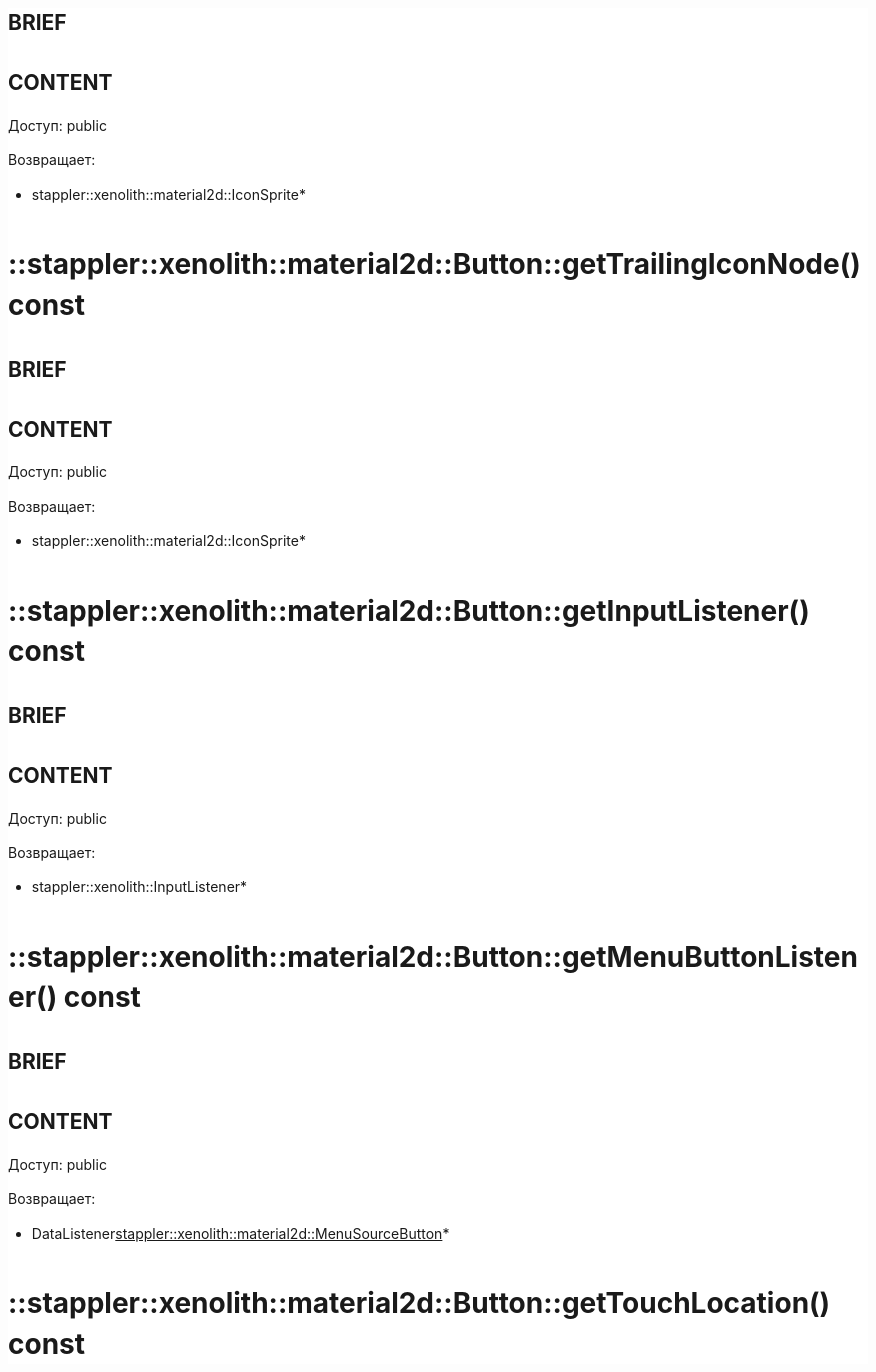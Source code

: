 ## BRIEF

## CONTENT

Доступ: public

Возвращает:
* stappler::xenolith::material2d::IconSprite*

# ::stappler::xenolith::material2d::Button::getTrailingIconNode() const

## BRIEF

## CONTENT

Доступ: public

Возвращает:
* stappler::xenolith::material2d::IconSprite*

# ::stappler::xenolith::material2d::Button::getInputListener() const

## BRIEF

## CONTENT

Доступ: public

Возвращает:
* stappler::xenolith::InputListener*

# ::stappler::xenolith::material2d::Button::getMenuButtonListener() const

## BRIEF

## CONTENT

Доступ: public

Возвращает:
* DataListener<stappler::xenolith::material2d::MenuSourceButton>*

# ::stappler::xenolith::material2d::Button::getTouchLocation() const
